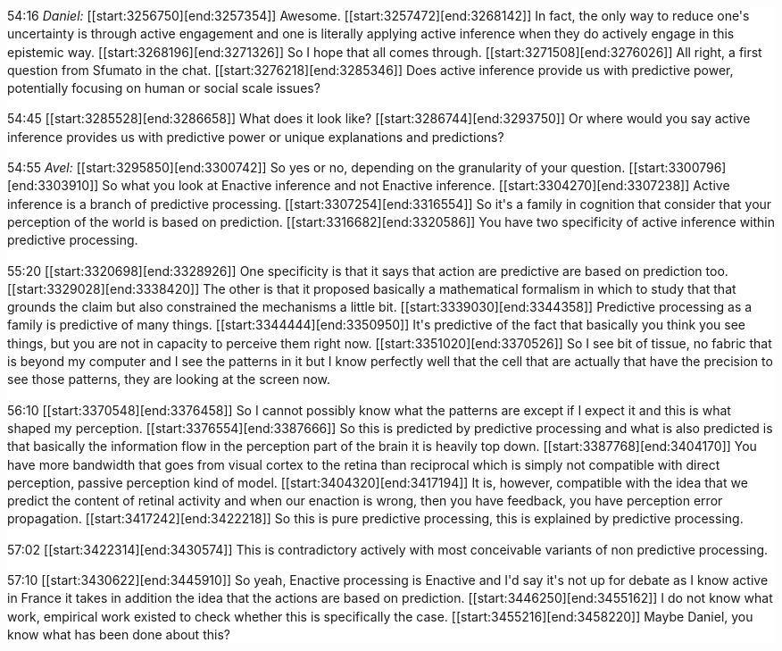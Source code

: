 54:16 _Daniel:_
[[start:3256750][end:3257354]] Awesome.
[[start:3257472][end:3268142]] In fact, the only way to reduce one's uncertainty is through active engagement and one is literally applying active inference when they do actively engage in this epistemic way.
[[start:3268196][end:3271326]] So I hope that all comes through.
[[start:3271508][end:3276026]] All right, a first question from Sfumato in the chat.
[[start:3276218][end:3285346]] Does active inference provide us with predictive power, potentially focusing on human or social scale issues?

54:45 [[start:3285528][end:3286658]] What does it look like?
[[start:3286744][end:3293750]] Or where would you say active inference provides us with predictive power or unique explanations and predictions?

54:55 _Avel:_
[[start:3295850][end:3300742]] So yes or no, depending on the granularity of your question.
[[start:3300796][end:3303910]] So what you look at Enactive inference and not Enactive inference.
[[start:3304270][end:3307238]] Active inference is a branch of predictive processing.
[[start:3307254][end:3316554]] So it's a family in cognition that consider that your perception of the world is based on prediction.
[[start:3316682][end:3320586]] You have two specificity of active inference within predictive processing.

55:20 [[start:3320698][end:3328926]] One specificity is that it says that action are predictive are based on prediction too.
[[start:3329028][end:3338420]] The other is that it proposed basically a mathematical formalism in which to study that that grounds the claim but also constrained the mechanisms a little bit.
[[start:3339030][end:3344358]] Predictive processing as a family is predictive of many things.
[[start:3344444][end:3350950]] It's predictive of the fact that basically you think you see things, but you are not in capacity to perceive them right now.
[[start:3351020][end:3370526]] So I see bit of tissue, no fabric that is beyond my computer and I see the patterns in it but I know perfectly well that the cell that are actually that have the precision to see those patterns, they are looking at the screen now.

56:10 [[start:3370548][end:3376458]] So I cannot possibly know what the patterns are except if I expect it and this is what shaped my perception.
[[start:3376554][end:3387666]] So this is predicted by predictive processing and what is also predicted is that basically the information flow in the perception part of the brain it is heavily top down.
[[start:3387768][end:3404170]] You have more bandwidth that goes from visual cortex to the retina than reciprocal which is simply not compatible with direct perception, passive perception kind of model.
[[start:3404320][end:3417194]] It is, however, compatible with the idea that we predict the content of retinal activity and when our enaction is wrong, then you have feedback, you have perception error propagation.
[[start:3417242][end:3422218]] So this is pure predictive processing, this is explained by predictive processing.

57:02 [[start:3422314][end:3430574]] This is contradictory actively with most conceivable variants of non predictive processing.

57:10 [[start:3430622][end:3445910]] So yeah, Enactive processing is Enactive and I'd say it's not up for debate as I know active in France it takes in addition the idea that the actions are based on prediction.
[[start:3446250][end:3455162]] I do not know what work, empirical work existed to check whether this is specifically the case.
[[start:3455216][end:3458220]] Maybe Daniel, you know what has been done about this?
